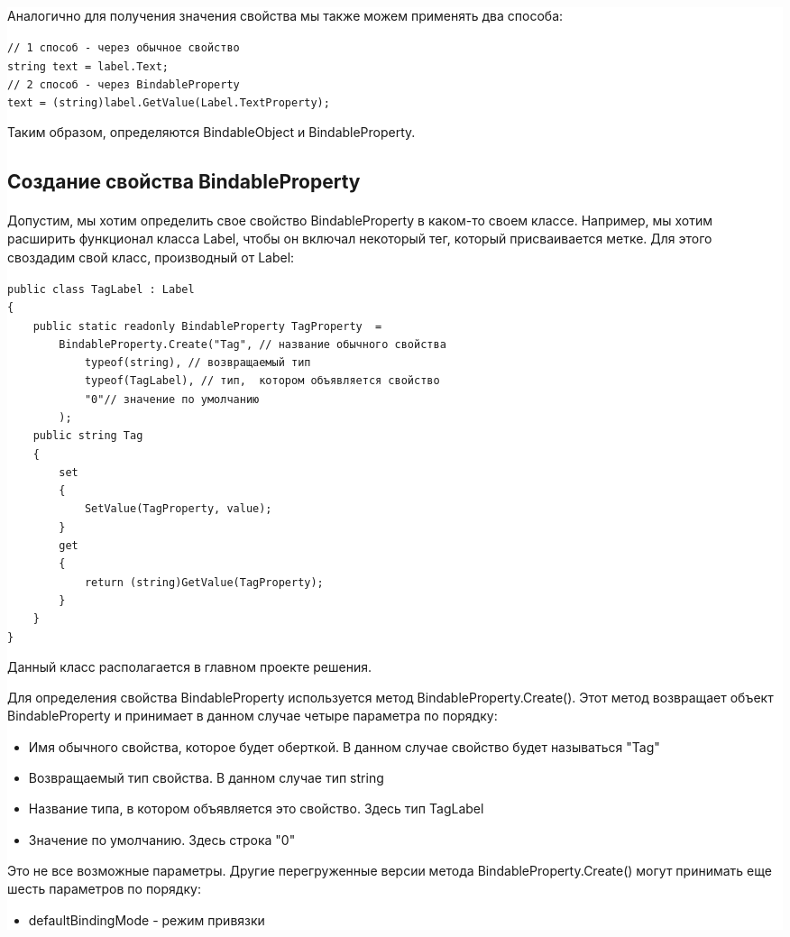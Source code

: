 Аналогично для получения значения свойства мы также можем применять два способа:

```Csharp
// 1 способ - через обычное свойство
string text = label.Text;
// 2 способ - через BindableProperty
text = (string)label.GetValue(Label.TextProperty);
```

Таким образом, определяются BindableObject и BindableProperty.

## Создание свойства BindableProperty

Допустим, мы хотим определить свое свойство BindableProperty в каком-то своем классе. Например, мы хотим расширить функционал класса Label, чтобы он включал некоторый тег, который присваивается метке. Для этого своздадим свой класс, производный от Label:

```Csharp
public class TagLabel : Label
{
    public static readonly BindableProperty TagProperty  = 
        BindableProperty.Create("Tag", // название обычного свойства
            typeof(string), // возвращаемый тип 
            typeof(TagLabel), // тип,  котором объявляется свойство
            "0"// значение по умолчанию
        );
    public string Tag
    {
        set
        {
            SetValue(TagProperty, value);
        }
        get
        {
            return (string)GetValue(TagProperty);
        }
    }
}
```

Данный класс располагается в главном проекте решения.

Для определения свойства BindableProperty используется метод BindableProperty.Create(). Этот метод возвращает объект BindableProperty и принимает в данном случае четыре параметра по порядку:

- Имя обычного свойства, которое будет оберткой. В данном случае свойство будет называться "Tag"

- Возвращаемый тип свойства. В данном случае тип string

- Название типа, в котором объявляется это свойство. Здесь тип TagLabel

- Значение по умолчанию. Здесь строка "0"

Это не все возможные параметры. Другие перегруженные версии метода BindableProperty.Create() могут принимать еще шесть параметров по порядку:

- defaultBindingMode - режим привязки
